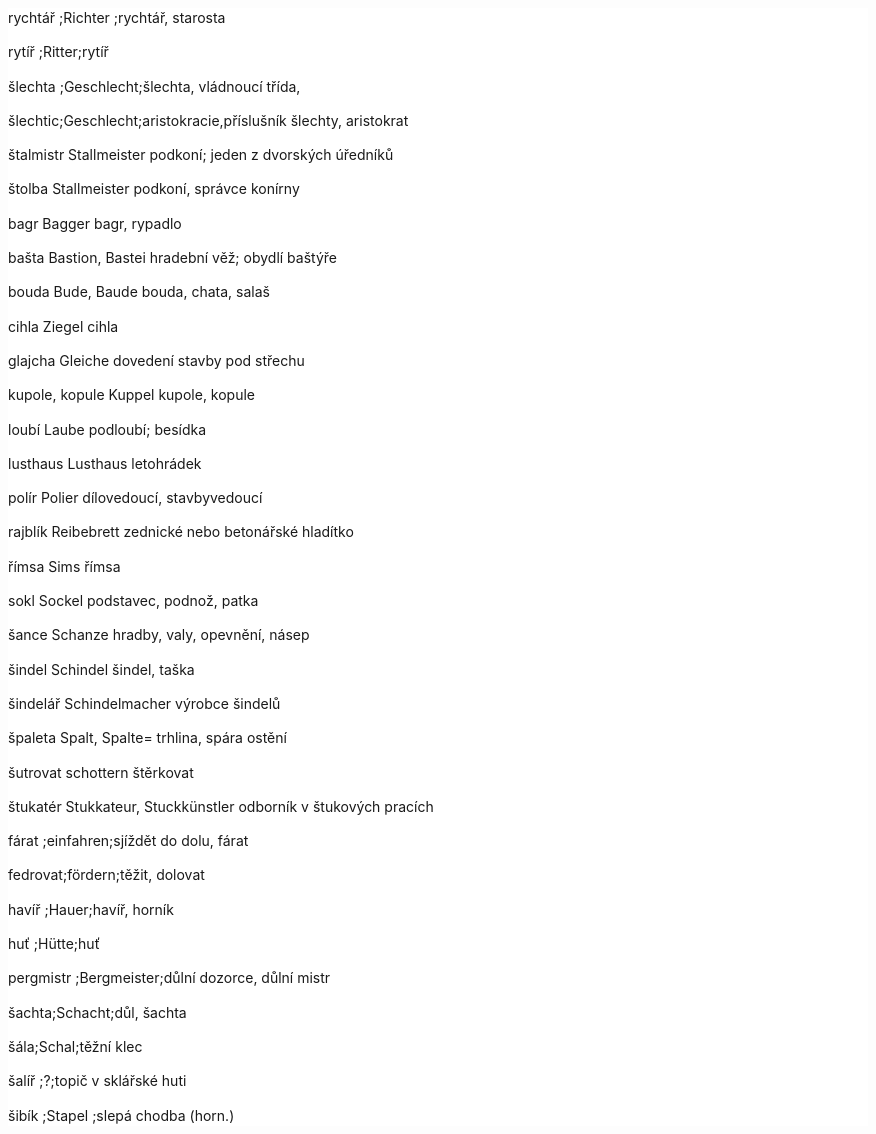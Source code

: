 rychtář ;Richter ;rychtář, starosta

rytíř ;Ritter;rytíř

šlechta ;Geschlecht;šlechta, vládnoucí třída,

šlechtic;Geschlecht;aristokracie,příslušník šlechty, aristokrat

štalmistr Stallmeister podkoní; jeden z dvorských úředníků

štolba Stallmeister podkoní, správce konírny

bagr Bagger bagr, rypadlo

bašta Bastion, Bastei hradební věž; obydlí baštýře

bouda Bude, Baude bouda, chata, salaš

cihla Ziegel cihla

glajcha Gleiche dovedení stavby pod střechu

kupole, kopule Kuppel kupole, kopule

loubí Laube podloubí; besídka

lusthaus Lusthaus letohrádek

polír Polier dílovedoucí, stavbyvedoucí

rajblík Reibebrett zednické nebo betonářské hladítko

římsa Sims římsa

sokl Sockel podstavec, podnož, patka

šance Schanze hradby, valy, opevnění, násep

šindel Schindel šindel, taška

šindelář Schindelmacher  výrobce šindelů

špaleta Spalt, Spalte= trhlina, spára ostění

šutrovat schottern štěrkovat

štukatér Stukkateur, Stuckkünstler odborník v štukových pracích

fárat ;einfahren;sjíždět do dolu, fárat

fedrovat;fördern;těžit, dolovat

havíř ;Hauer;havíř, horník

huť ;Hütte;huť

pergmistr ;Bergmeister;důlní dozorce, důlní mistr

šachta;Schacht;důl, šachta

šála;Schal;těžní klec

šalíř ;?;topič v sklářské huti

šibík ;Stapel ;slepá chodba (horn.)
